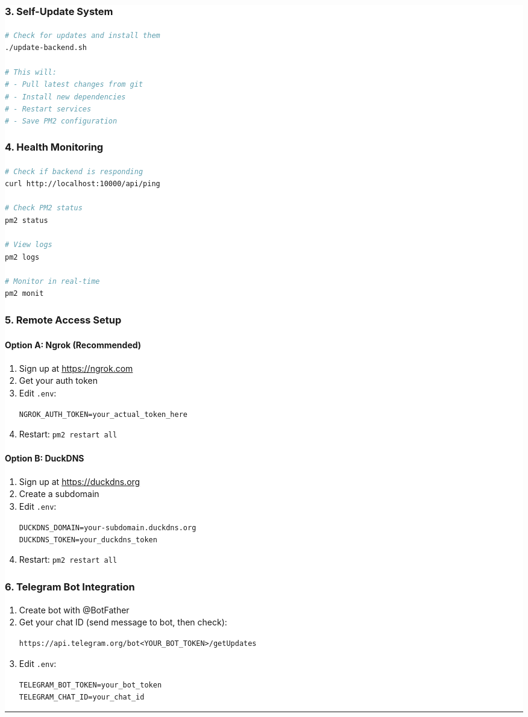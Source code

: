 ### **3. Self-Update System**
```bash
# Check for updates and install them
./update-backend.sh

# This will:
# - Pull latest changes from git
# - Install new dependencies
# - Restart services
# - Save PM2 configuration
```

### **4. Health Monitoring**
```bash
# Check if backend is responding
curl http://localhost:10000/api/ping

# Check PM2 status
pm2 status

# View logs
pm2 logs

# Monitor in real-time
pm2 monit
```

### **5. Remote Access Setup**

#### **Option A: Ngrok (Recommended)**
1. Sign up at https://ngrok.com
2. Get your auth token
3. Edit `.env`:
   ```env
   NGROK_AUTH_TOKEN=your_actual_token_here
   ```
4. Restart: `pm2 restart all`

#### **Option B: DuckDNS**
1. Sign up at https://duckdns.org
2. Create a subdomain
3. Edit `.env`:
   ```env
   DUCKDNS_DOMAIN=your-subdomain.duckdns.org
   DUCKDNS_TOKEN=your_duckdns_token
   ```
4. Restart: `pm2 restart all`

### **6. Telegram Bot Integration**
1. Create bot with @BotFather
2. Get your chat ID (send message to bot, then check):
   ```
   https://api.telegram.org/bot<YOUR_BOT_TOKEN>/getUpdates
   ```
3. Edit `.env`:
   ```env
   TELEGRAM_BOT_TOKEN=your_bot_token
   TELEGRAM_CHAT_ID=your_chat_id
   ```

---